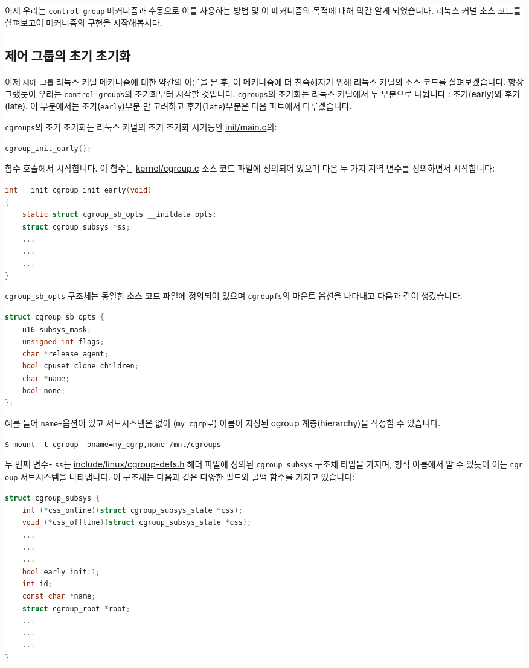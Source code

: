 이제 우리는 `control group` 메커니즘과 수동으로 이를 사용하는 방법 및 이 메커니즘의 목적에 대해 약간 알게 되었습니다. 리눅스 커널 소스 코드를 살펴보고이 메커니즘의 구현을 시작해봅시다.

제어 그룹의 초기 초기화
--------------------------------------------------------------------------------

이제 `제어 그룹` 리눅스 커널 메커니즘에 대한 약간의 이론을 본 후, 이 메커니즘에 더 친숙해지기 위해 리눅스 커널의 소스 코드를 살펴보겠습니다. 항상 그랬듯이 우리는 `control groups`의 초기화부터 시작할 것입니다. `cgroups`의 초기화는 리눅스 커널에서 두 부분으로 나뉩니다 : 초기(early)와 후기(late). 이 부분에서는 초기(`early`)부분 만 고려하고 후기(`late`)부분은 다음 파트에서 다루겠습니다.

`cgroups`의 초기 초기화는 리눅스 커널의 초기 초기화 시기동안 [init/main.c](https://github.com/torvalds/linux/blob/16f73eb02d7e1765ccab3d2018e0bd98eb93d973/init/main.c)의:

```C
cgroup_init_early();
```

함수 호출에서 시작합니다. 이 함수는 [kernel/cgroup.c](https://github.com/torvalds/linux/blob/16f73eb02d7e1765ccab3d2018e0bd98eb93d973/kernel/cgroup.c) 소스 코드 파일에 정의되어 있으며 다음 두 가지 지역 변수를 정의하면서 시작합니다:

```C
int __init cgroup_init_early(void)
{
	static struct cgroup_sb_opts __initdata opts;
	struct cgroup_subsys *ss;
    ...
    ...
    ...
}
```

`cgroup_sb_opts` 구조체는 동일한 소스 코드 파일에 정의되어 있으며 `cgroupfs`의 마운트 옵션을 나타내고 다음과 같이 생겼습니다:

```C
struct cgroup_sb_opts {
	u16 subsys_mask;
	unsigned int flags;
	char *release_agent;
	bool cpuset_clone_children;
	char *name;
	bool none;
};
```

예를 들어 `name=`옵션이 있고 서브시스템은 없이 (`my_cgrp`로) 이름이 지정된 cgroup 계층(hierarchy)을 작성할 수 있습니다.

```
$ mount -t cgroup -oname=my_cgrp,none /mnt/cgroups
```

두 번째 변수- `ss`는 [include/linux/cgroup-defs.h](https://github.com/torvalds/linux/blob/16f73eb02d7e1765ccab3d2018e0bd98eb93d973/include/linux/cgroup-defs.h) 헤더 파일에 정의된 `cgroup_subsys` 구조체 타입을 가지며, 형식 이름에서 알 수 있듯이 이는 `cgroup` 서브시스템을 나타냅니다. 이 구조체는 다음과 같은 다양한 필드와 콜백 함수를 가지고 있습니다:

```C
struct cgroup_subsys {
    int (*css_online)(struct cgroup_subsys_state *css);
    void (*css_offline)(struct cgroup_subsys_state *css);
    ...
    ...
    ...
    bool early_init:1;
    int id;
    const char *name;
    struct cgroup_root *root;
    ...
    ...
    ...
}
```
